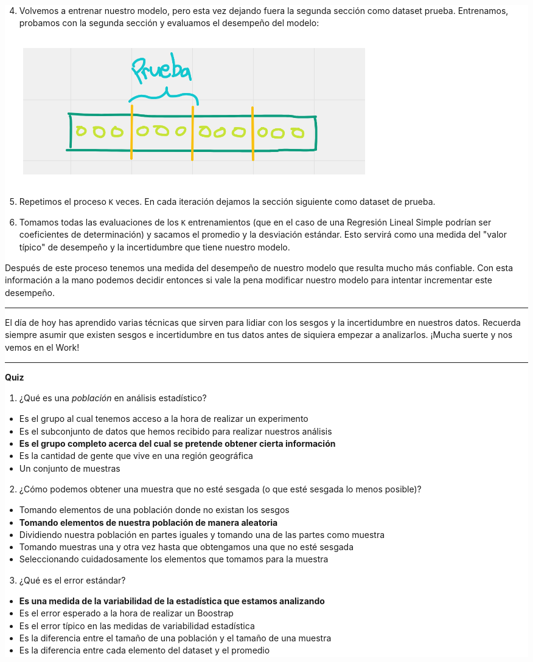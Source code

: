 4. Volvemos a entrenar nuestro modelo, pero esta vez dejando fuera la segunda sección como dataset prueba. Entrenamos, probamos con la segunda sección y evaluamos el desempeño del modelo:

<div style="padding: 10px; margin: 20px"><img src='./Imgs/sesion_5-11.png'></div>

5. Repetimos el proceso `K` veces. En cada iteración dejamos la sección siguiente como dataset de prueba.

6. Tomamos todas las evaluaciones de los `K` entrenamientos (que en el caso de una Regresión Lineal Simple podrían ser coeficientes de determinación) y sacamos el promedio y la desviación estándar. Esto servirá como una medida del "valor típico" de desempeño y la incertidumbre que tiene nuestro modelo.

Después de este proceso tenemos una medida del desempeño de nuestro modelo que resulta mucho más confiable. Con esta información a la mano podemos decidir entonces si vale la pena modificar nuestro modelo para intentar incrementar este desempeño.

---

El día de hoy has aprendido varias técnicas que sirven para lidiar con los sesgos y la incertidumbre en nuestros datos. Recuerda siempre asumir que existen sesgos e incertidumbre en tus datos antes de siquiera empezar a analizarlos. ¡Mucha suerte y nos vemos en el Work!

---

**Quiz**

1. ¿Qué es una *población* en análisis estadístico?

* Es el grupo al cual tenemos acceso a la hora de realizar un experimento
* Es el subconjunto de datos que hemos recibido para realizar nuestros análisis
* **Es el grupo completo acerca del cual se pretende obtener cierta información**
* Es la cantidad de gente que vive en una región geográfica
* Un conjunto de muestras

2. ¿Cómo podemos obtener una muestra que no esté sesgada (o que esté sesgada lo menos posible)?

* Tomando elementos de una población donde no existan los sesgos
* **Tomando elementos de nuestra población de manera aleatoria**
* Dividiendo nuestra población en partes iguales y tomando una de las partes como muestra
* Tomando muestras una y otra vez hasta que obtengamos una que no esté sesgada
* Seleccionando cuidadosamente los elementos que tomamos para la muestra

3. ¿Qué es el error estándar?

* **Es una medida de la variabilidad de la estadística que estamos analizando**
* Es el error esperado a la hora de realizar un Boostrap
* Es el error típico en las medidas de variabilidad estadística
* Es la diferencia entre el tamaño de una población y el tamaño de una muestra
* Es la diferencia entre cada elemento del dataset y el promedio
